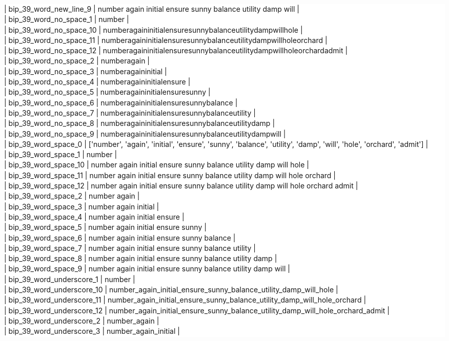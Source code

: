 | bip_39_word_new_line_9 | number
again
initial
ensure
sunny
balance
utility
damp
will |  
| bip_39_word_no_space_1 | number |  
| bip_39_word_no_space_10 | numberagaininitialensuresunnybalanceutilitydampwillhole |  
| bip_39_word_no_space_11 | numberagaininitialensuresunnybalanceutilitydampwillholeorchard |  
| bip_39_word_no_space_12 | numberagaininitialensuresunnybalanceutilitydampwillholeorchardadmit |  
| bip_39_word_no_space_2 | numberagain |  
| bip_39_word_no_space_3 | numberagaininitial |  
| bip_39_word_no_space_4 | numberagaininitialensure |  
| bip_39_word_no_space_5 | numberagaininitialensuresunny |  
| bip_39_word_no_space_6 | numberagaininitialensuresunnybalance |  
| bip_39_word_no_space_7 | numberagaininitialensuresunnybalanceutility |  
| bip_39_word_no_space_8 | numberagaininitialensuresunnybalanceutilitydamp |  
| bip_39_word_no_space_9 | numberagaininitialensuresunnybalanceutilitydampwill |  
| bip_39_word_space_0 | ['number', 'again', 'initial', 'ensure', 'sunny', 'balance', 'utility', 'damp', 'will', 'hole', 'orchard', 'admit'] |  
| bip_39_word_space_1 | number |  
| bip_39_word_space_10 | number again initial ensure sunny balance utility damp will hole |  
| bip_39_word_space_11 | number again initial ensure sunny balance utility damp will hole orchard |  
| bip_39_word_space_12 | number again initial ensure sunny balance utility damp will hole orchard admit |  
| bip_39_word_space_2 | number again |  
| bip_39_word_space_3 | number again initial |  
| bip_39_word_space_4 | number again initial ensure |  
| bip_39_word_space_5 | number again initial ensure sunny |  
| bip_39_word_space_6 | number again initial ensure sunny balance |  
| bip_39_word_space_7 | number again initial ensure sunny balance utility |  
| bip_39_word_space_8 | number again initial ensure sunny balance utility damp |  
| bip_39_word_space_9 | number again initial ensure sunny balance utility damp will |  
| bip_39_word_underscore_1 | number |  
| bip_39_word_underscore_10 | number_again_initial_ensure_sunny_balance_utility_damp_will_hole |  
| bip_39_word_underscore_11 | number_again_initial_ensure_sunny_balance_utility_damp_will_hole_orchard |  
| bip_39_word_underscore_12 | number_again_initial_ensure_sunny_balance_utility_damp_will_hole_orchard_admit |  
| bip_39_word_underscore_2 | number_again |  
| bip_39_word_underscore_3 | number_again_initial |  
